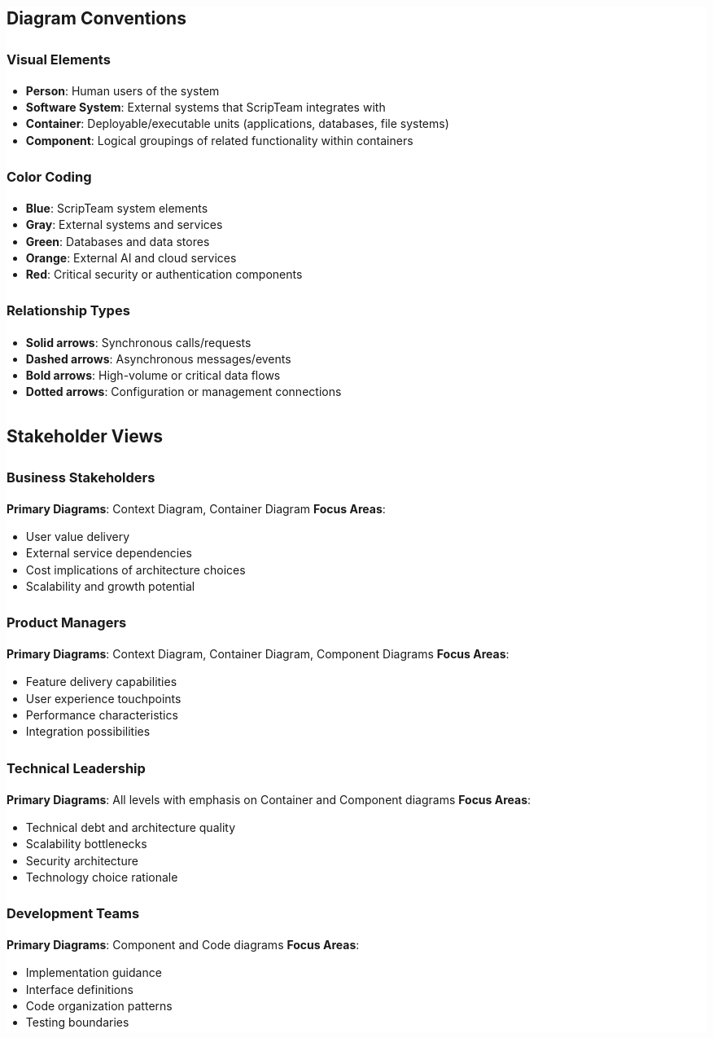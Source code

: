 ## Diagram Conventions

### Visual Elements
- **Person**: Human users of the system
- **Software System**: External systems that ScripTeam integrates with
- **Container**: Deployable/executable units (applications, databases, file systems)
- **Component**: Logical groupings of related functionality within containers

### Color Coding
- **Blue**: ScripTeam system elements
- **Gray**: External systems and services
- **Green**: Databases and data stores
- **Orange**: External AI and cloud services
- **Red**: Critical security or authentication components

### Relationship Types
- **Solid arrows**: Synchronous calls/requests
- **Dashed arrows**: Asynchronous messages/events
- **Bold arrows**: High-volume or critical data flows
- **Dotted arrows**: Configuration or management connections

## Stakeholder Views

### Business Stakeholders
**Primary Diagrams**: Context Diagram, Container Diagram
**Focus Areas**:
- User value delivery
- External service dependencies
- Cost implications of architecture choices
- Scalability and growth potential

### Product Managers
**Primary Diagrams**: Context Diagram, Container Diagram, Component Diagrams
**Focus Areas**:
- Feature delivery capabilities
- User experience touchpoints
- Performance characteristics
- Integration possibilities

### Technical Leadership
**Primary Diagrams**: All levels with emphasis on Container and Component diagrams
**Focus Areas**:
- Technical debt and architecture quality
- Scalability bottlenecks
- Security architecture
- Technology choice rationale

### Development Teams
**Primary Diagrams**: Component and Code diagrams
**Focus Areas**:
- Implementation guidance
- Interface definitions
- Code organization patterns
- Testing boundaries

